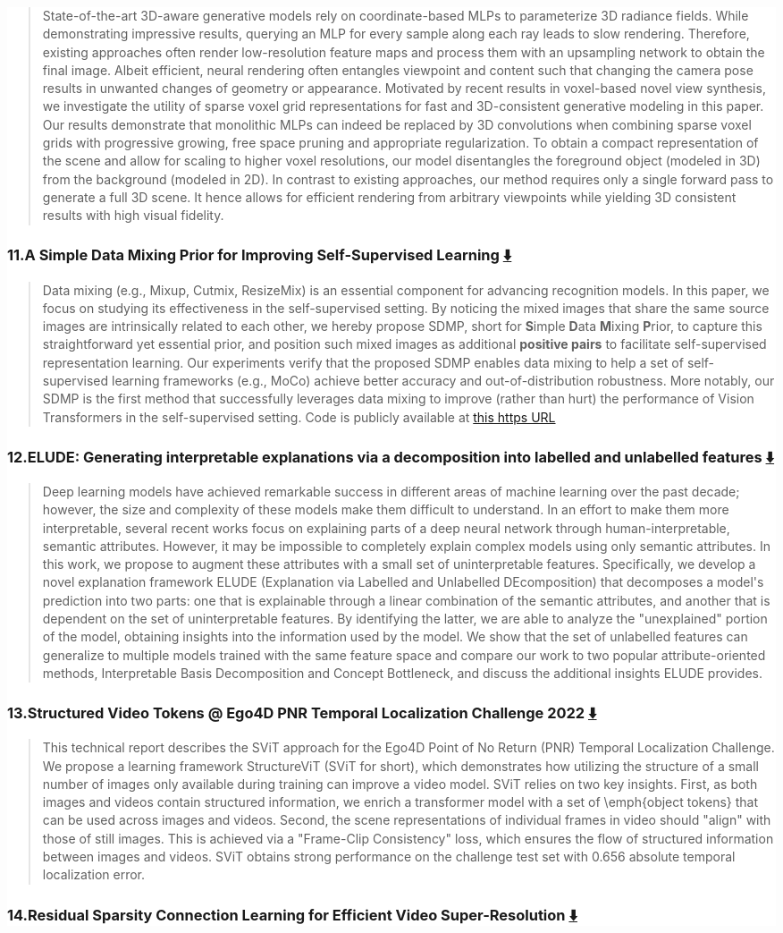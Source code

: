 >  State-of-the-art 3D-aware generative models rely on coordinate-based MLPs to parameterize 3D radiance fields. While demonstrating impressive results, querying an MLP for every sample along each ray leads to slow rendering. Therefore, existing approaches often render low-resolution feature maps and process them with an upsampling network to obtain the final image. Albeit efficient, neural rendering often entangles viewpoint and content such that changing the camera pose results in unwanted changes of geometry or appearance. Motivated by recent results in voxel-based novel view synthesis, we investigate the utility of sparse voxel grid representations for fast and 3D-consistent generative modeling in this paper. Our results demonstrate that monolithic MLPs can indeed be replaced by 3D convolutions when combining sparse voxel grids with progressive growing, free space pruning and appropriate regularization. To obtain a compact representation of the scene and allow for scaling to higher voxel resolutions, our model disentangles the foreground object (modeled in 3D) from the background (modeled in 2D). In contrast to existing approaches, our method requires only a single forward pass to generate a full 3D scene. It hence allows for efficient rendering from arbitrary viewpoints while yielding 3D consistent results with high visual fidelity.      
### 11.A Simple Data Mixing Prior for Improving Self-Supervised Learning  [ :arrow_down: ](https://arxiv.org/pdf/2206.07692.pdf)
>  Data mixing (e.g., Mixup, Cutmix, ResizeMix) is an essential component for advancing recognition models. In this paper, we focus on studying its effectiveness in the self-supervised setting. By noticing the mixed images that share the same source images are intrinsically related to each other, we hereby propose SDMP, short for $\textbf{S}$imple $\textbf{D}$ata $\textbf{M}$ixing $\textbf{P}$rior, to capture this straightforward yet essential prior, and position such mixed images as additional $\textbf{positive pairs}$ to facilitate self-supervised representation learning. Our experiments verify that the proposed SDMP enables data mixing to help a set of self-supervised learning frameworks (e.g., MoCo) achieve better accuracy and out-of-distribution robustness. More notably, our SDMP is the first method that successfully leverages data mixing to improve (rather than hurt) the performance of Vision Transformers in the self-supervised setting. Code is publicly available at <a class="link-external link-https" href="https://github.com/OliverRensu/SDMP" rel="external noopener nofollow">this https URL</a>      
### 12.ELUDE: Generating interpretable explanations via a decomposition into labelled and unlabelled features  [ :arrow_down: ](https://arxiv.org/pdf/2206.07690.pdf)
>  Deep learning models have achieved remarkable success in different areas of machine learning over the past decade; however, the size and complexity of these models make them difficult to understand. In an effort to make them more interpretable, several recent works focus on explaining parts of a deep neural network through human-interpretable, semantic attributes. However, it may be impossible to completely explain complex models using only semantic attributes. In this work, we propose to augment these attributes with a small set of uninterpretable features. Specifically, we develop a novel explanation framework ELUDE (Explanation via Labelled and Unlabelled DEcomposition) that decomposes a model's prediction into two parts: one that is explainable through a linear combination of the semantic attributes, and another that is dependent on the set of uninterpretable features. By identifying the latter, we are able to analyze the "unexplained" portion of the model, obtaining insights into the information used by the model. We show that the set of unlabelled features can generalize to multiple models trained with the same feature space and compare our work to two popular attribute-oriented methods, Interpretable Basis Decomposition and Concept Bottleneck, and discuss the additional insights ELUDE provides.      
### 13.Structured Video Tokens @ Ego4D PNR Temporal Localization Challenge 2022  [ :arrow_down: ](https://arxiv.org/pdf/2206.07689.pdf)
>  This technical report describes the SViT approach for the Ego4D Point of No Return (PNR) Temporal Localization Challenge. We propose a learning framework StructureViT (SViT for short), which demonstrates how utilizing the structure of a small number of images only available during training can improve a video model. SViT relies on two key insights. First, as both images and videos contain structured information, we enrich a transformer model with a set of \emph{object tokens} that can be used across images and videos. Second, the scene representations of individual frames in video should "align" with those of still images. This is achieved via a "Frame-Clip Consistency" loss, which ensures the flow of structured information between images and videos. SViT obtains strong performance on the challenge test set with 0.656 absolute temporal localization error.      
### 14.Residual Sparsity Connection Learning for Efficient Video Super-Resolution  [ :arrow_down: ](https://arxiv.org/pdf/2206.07687.pdf)